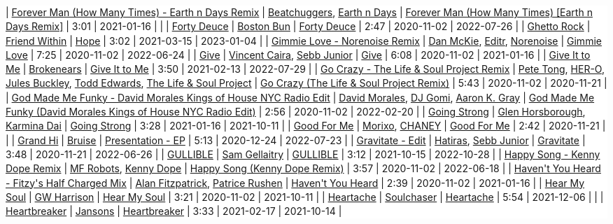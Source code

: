 | [Forever Man (How Many Times) - Earth n Days Remix](https://open.spotify.com/track/0r5vc5j9eWQv6f0JAns0Ii) | [Beatchuggers](https://open.spotify.com/artist/036bcSagihiHvS91LAxiAR), [Earth n Days](https://open.spotify.com/artist/1DIvkVGJmk8Luy53ChhCjj) | [Forever Man (How Many Times) [Earth n Days Remix]](https://open.spotify.com/album/3yyp1dD6yJWpGdekqpIcC9) | 3:01 | 2021-01-16 |  |
| [Forty Deuce](https://open.spotify.com/track/2N7zP7S8KVhS45lGwBTUXi) | [Boston Bun](https://open.spotify.com/artist/1Na1sVrGWKwAigaW7a6hi5) | [Forty Deuce](https://open.spotify.com/album/6KvwtWrCaYwbOLJfLmxiAD) | 2:47 | 2020-11-02 | 2022-07-26 |
| [Ghetto Rock](https://open.spotify.com/track/0CPP8Ln8Rl87Fl96zm9il8) | [Friend Within](https://open.spotify.com/artist/4FJPplt1JOVw8Q7NiwFmLv) | [Hope](https://open.spotify.com/album/0P99ZtWpQyIFHAmHWDAXaL) | 3:02 | 2021-03-15 | 2023-01-04 |
| [Gimmie Love - Norenoise Remix](https://open.spotify.com/track/4rOhAvDFLksOVSclsjWpfg) | [Dan McKie](https://open.spotify.com/artist/5x6OZlUVGFX4F1QHJCgysn), [Editr](https://open.spotify.com/artist/3Lo9LI1jdLxdHgf7MipV1j), [Norenoise](https://open.spotify.com/artist/4LJDou8jBHnfCZfnB1ngSI) | [Gimmie Love](https://open.spotify.com/album/5P4SWW8pfMfsmP9FtLH0HR) | 7:25 | 2020-11-02 | 2022-06-24 |
| [Give](https://open.spotify.com/track/5twO1kPVMf27KiG4Ch5kBd) | [Vincent Caira](https://open.spotify.com/artist/7k7rFBWrEfJJWjDubjkRNw), [Sebb Junior](https://open.spotify.com/artist/0oP6v3SuOC5jPc5pGUQdsD) | [Give](https://open.spotify.com/album/6kP8xNvN1dBDH7cDcAqoxm) | 6:08 | 2020-11-02 | 2021-01-16 |
| [Give It to Me](https://open.spotify.com/track/19yoeoiZxhtfgNNhMDDh5i) | [Brokenears](https://open.spotify.com/artist/2mQs8hWTGmMYdHgXlIfsaZ) | [Give It to Me](https://open.spotify.com/album/7qv7WU3qGSA1nqQveoa2px) | 3:50 | 2021-02-13 | 2022-07-29 |
| [Go Crazy - The Life & Soul Project Remix](https://open.spotify.com/track/73VO6Q15Wy0gkr4TignX4i) | [Pete Tong](https://open.spotify.com/artist/6n1t55WMsSIUFHrAL4mUsB), [HER-O](https://open.spotify.com/artist/0vhR4ixikG78qGRU7lJvHk), [Jules Buckley](https://open.spotify.com/artist/5gGbAKDXhDoBXIJe8SuBvX), [Todd Edwards](https://open.spotify.com/artist/6MFopqejpmTUUZlcRmGzgg), [The Life & Soul Project](https://open.spotify.com/artist/5HBxcKDBn0BZKTGVohNVoI) | [Go Crazy (The Life & Soul Project Remix)](https://open.spotify.com/album/0Uh7IOP9q5hRNA1kzY3OlT) | 5:43 | 2020-11-02 | 2020-11-21 |
| [God Made Me Funky - David Morales Kings of House NYC Radio Edit](https://open.spotify.com/track/4Cxcyy2Ji7XNvbqnJNKhLZ) | [David Morales](https://open.spotify.com/artist/6CwQfN34JdGHfo0A752Lts), [DJ Gomi](https://open.spotify.com/artist/1cKbeR3hJRlWFlAd3BJxGz), [Aaron K. Gray](https://open.spotify.com/artist/6TgzrtBwlDUTEcYLF8corT) | [God Made Me Funky (David Morales Kings of House NYC Radio Edit)](https://open.spotify.com/album/2m6a9SR7ikwwOGFgFNNyKT) | 2:56 | 2020-11-02 | 2022-02-20 |
| [Going Strong](https://open.spotify.com/track/2BUQdrNqOq1XwnArNzSSPC) | [Glen Horsborough](https://open.spotify.com/artist/1J46gHqs7zPa7Lciz41abR), [Karmina Dai](https://open.spotify.com/artist/05RLuucyiLswN7bNiV6Ma3) | [Going Strong](https://open.spotify.com/album/4nYb6g2RCh9GHmcLWPkKQV) | 3:28 | 2021-01-16 | 2021-10-11 |
| [Good For Me](https://open.spotify.com/track/2wxdmzjFaMfNgbPjCJQRo7) | [Morixo](https://open.spotify.com/artist/5h8i76jHsKRSZGINg6NZGA), [CHANEY](https://open.spotify.com/artist/2dUjApyXX9UqIsFGzoHyhX) | [Good For Me](https://open.spotify.com/album/43AlCqozg4WfDPBonV9SLK) | 2:42 | 2020-11-21 |  |
| [Grand Hi](https://open.spotify.com/track/5oMYXuBnP7sPVZ0aRtCMn0) | [Bruise](https://open.spotify.com/artist/1cn4kgfW0aPv3te9YeT54s) | [Presentation - EP](https://open.spotify.com/album/70E2zAMBIAk09Q9YlE9Zmi) | 5:13 | 2020-12-24 | 2022-07-23 |
| [Gravitate - Edit](https://open.spotify.com/track/12pkjwuAMbcYNPAXgF8Jsl) | [Hatiras](https://open.spotify.com/artist/7DQ8fX4Fbi43HaesfrVYpO), [Sebb Junior](https://open.spotify.com/artist/0oP6v3SuOC5jPc5pGUQdsD) | [Gravitate](https://open.spotify.com/album/075Vytuztp3kwKR1AzWaxx) | 3:48 | 2020-11-21 | 2022-06-26 |
| [GULLIBLE](https://open.spotify.com/track/44PsdY8x0Z2LpsS4duJrS7) | [Sam Gellaitry](https://open.spotify.com/artist/07UJz804RJxqNvxFXC3h9H) | [GULLIBLE](https://open.spotify.com/album/3J3hQHIAUdScU2PgBH2xbO) | 3:12 | 2021-10-15 | 2022-10-28 |
| [Happy Song - Kenny Dope Remix](https://open.spotify.com/track/0A0lTBuwdZsrYrWq6z0cWq) | [MF Robots](https://open.spotify.com/artist/3gfBx0SvMGdMQ2ZsjPvIV4), [Kenny Dope](https://open.spotify.com/artist/1TrfxjXu8quyDw05p2bacX) | [Happy Song (Kenny Dope Remix)](https://open.spotify.com/album/6Sc48tGBYJGTjjoZDK8pD7) | 3:57 | 2020-11-02 | 2022-06-18 |
| [Haven't You Heard - Fitzy's Half Charged Mix](https://open.spotify.com/track/1b0e8KK2tIgMkT2tub9M93) | [Alan Fitzpatrick](https://open.spotify.com/artist/40JyDxGqtYSowWYT2jaive), [Patrice Rushen](https://open.spotify.com/artist/1mNnxxnPfHQDOkFjnZmdkc) | [Haven't You Heard](https://open.spotify.com/album/5vJAPCAVezRH826izLGTeD) | 2:39 | 2020-11-02 | 2021-01-16 |
| [Hear My Soul](https://open.spotify.com/track/4ITGiYdsZcOwZv0zoMXZjY) | [GW Harrison](https://open.spotify.com/artist/4SLEjYifqonlEHnZHLXnI4) | [Hear My Soul](https://open.spotify.com/album/61FOtH2mT5sigR0aQtZJz9) | 3:21 | 2020-11-02 | 2021-10-11 |
| [Heartache](https://open.spotify.com/track/3q696Hv2mRNvnlJGARCBQU) | [Soulchaser](https://open.spotify.com/artist/1kzRFs7LyMmSf4N7TEObWt) | [Heartache](https://open.spotify.com/album/6rTVbLiVUK0BVE5dbTMl2J) | 5:54 | 2021-12-06 |  |
| [Heartbreaker](https://open.spotify.com/track/7ww0VtQFW8Q55Dy9WcqaRd) | [Jansons](https://open.spotify.com/artist/0gztzLIt9uRDJd4Jl9TSLY) | [Heartbreaker](https://open.spotify.com/album/0g19z8Viz9uaBz2e3U9R7Y) | 3:33 | 2021-02-17 | 2021-10-14 |